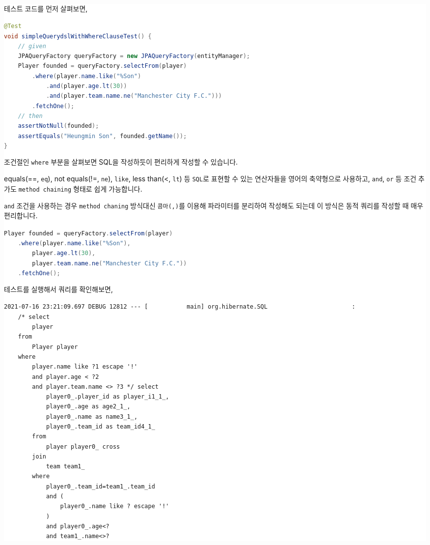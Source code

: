 테스트 코드를 먼저 살펴보면,

```java
@Test
void simpleQuerydslWithWhereClauseTest() {
    // given
    JPAQueryFactory queryFactory = new JPAQueryFactory(entityManager);
    Player founded = queryFactory.selectFrom(player)
        .where(player.name.like("%Son")
            .and(player.age.lt(30))
            .and(player.team.name.ne("Manchester City F.C.")))
        .fetchOne();
    // then
    assertNotNull(founded);
    assertEquals("Heungmin Son", founded.getName());
}
```

조건절인 `where` 부분을 살펴보면 SQL을 작성하듯이 편리하게 작성할 수 있습니다.

equals(==, `eq`), not equals(!=, `ne`), `like`, less than(<, `lt`) 등 `SQL`로 표현할 수 있는 연산자들을 영어의 축약형으로 사용하고, `and`, `or` 등 조건 추가도 `method chaining` 형태로 쉽게 가능합니다. 

`and` 조건을 사용하는 경우 `method chaning` 방식대신 `콤마(,)`를 이용해 파라미터를 분리하여 작성해도 되는데 이 방식은 동적 쿼리를 작성할 때 매우 편리합니다.

```java
Player founded = queryFactory.selectFrom(player)
    .where(player.name.like("%Son"),
        player.age.lt(30),
        player.team.name.ne("Manchester City F.C."))
    .fetchOne();
```

테스트를 실행해서 쿼리를 확인해보면,

```text
2021-07-16 23:21:09.697 DEBUG 12812 --- [           main] org.hibernate.SQL                        : 
    /* select
        player 
    from
        Player player 
    where
        player.name like ?1 escape '!' 
        and player.age < ?2 
        and player.team.name <> ?3 */ select
            player0_.player_id as player_i1_1_,
            player0_.age as age2_1_,
            player0_.name as name3_1_,
            player0_.team_id as team_id4_1_ 
        from
            player player0_ cross 
        join
            team team1_ 
        where
            player0_.team_id=team1_.team_id 
            and (
                player0_.name like ? escape '!'
            ) 
            and player0_.age<? 
            and team1_.name<>?
```
